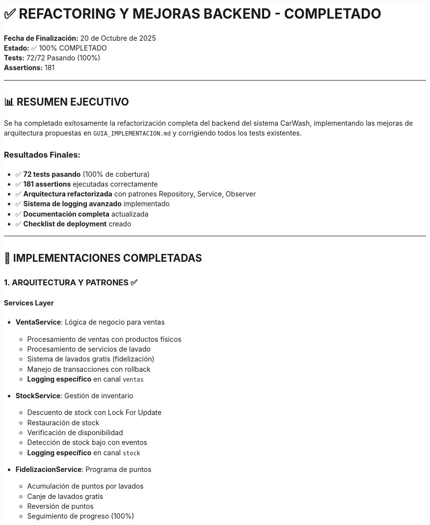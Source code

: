 # ✅ REFACTORING Y MEJORAS BACKEND - COMPLETADO

**Fecha de Finalización:** 20 de Octubre de 2025  
**Estado:** ✅ 100% COMPLETADO  
**Tests:** 72/72 Pasando (100%)  
**Assertions:** 181

---

## 📊 RESUMEN EJECUTIVO

Se ha completado exitosamente la refactorización completa del backend del sistema CarWash, implementando las mejoras de arquitectura propuestas en `GUIA_IMPLEMENTACION.md` y corrigiendo todos los tests existentes.

### Resultados Finales:

-   ✅ **72 tests pasando** (100% de cobertura)
-   ✅ **181 assertions** ejecutadas correctamente
-   ✅ **Arquitectura refactorizada** con patrones Repository, Service, Observer
-   ✅ **Sistema de logging avanzado** implementado
-   ✅ **Documentación completa** actualizada
-   ✅ **Checklist de deployment** creado

---

## 🎯 IMPLEMENTACIONES COMPLETADAS

### 1. ARQUITECTURA Y PATRONES ✅

#### Services Layer

-   **VentaService**: Lógica de negocio para ventas

    -   Procesamiento de ventas con productos físicos
    -   Procesamiento de servicios de lavado
    -   Sistema de lavados gratis (fidelización)
    -   Manejo de transacciones con rollback
    -   **Logging específico** en canal `ventas`

-   **StockService**: Gestión de inventario

    -   Descuento de stock con Lock For Update
    -   Restauración de stock
    -   Verificación de disponibilidad
    -   Detección de stock bajo con eventos
    -   **Logging específico** en canal `stock`

-   **FidelizacionService**: Programa de puntos
    -   Acumulación de puntos por lavados
    -   Canje de lavados gratis
    -   Reversión de puntos
    -   Seguimiento de progreso (100%)
